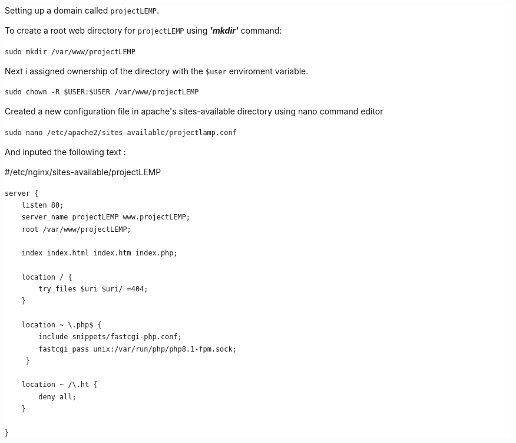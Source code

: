 Setting up a domain called `projectLEMP`.

To create a root web directory for `projectLEMP` using ***'mkdir'*** command:

`sudo mkdir /var/www/projectLEMP`

Next i assigned ownership of the directory with the `$user` enviroment variable.

`sudo chown -R $USER:$USER /var/www/projectLEMP`

Created a new configuration file in apache's sites-available directory using nano command editor

`sudo nano /etc/apache2/sites-available/projectlamp.conf`

And inputed the following text :

#/etc/nginx/sites-available/projectLEMP


```
server {
    listen 80;
    server_name projectLEMP www.projectLEMP;
    root /var/www/projectLEMP;

    index index.html index.htm index.php;

    location / {
        try_files $uri $uri/ =404;
    }

    location ~ \.php$ {
        include snippets/fastcgi-php.conf;
        fastcgi_pass unix:/var/run/php/php8.1-fpm.sock;
     }

    location ~ /\.ht {
        deny all;
    }

}
```